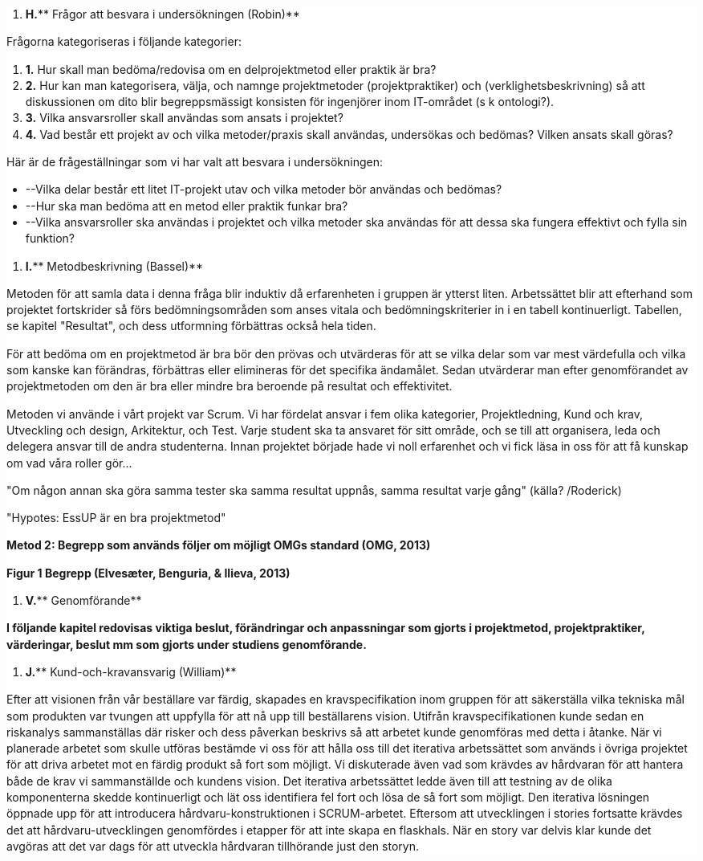 1. **H.**** Frågor att besvara i undersökningen (Robin)**

Frågorna kategoriseras i följande kategorier:

1. **1.** Hur skall man bedöma/redovisa om en delprojektmetod eller praktik är bra?
2. **2.** Hur kan man kategorisera, välja, och namnge projektmetoder (projektpraktiker) och (verklighetsbeskrivning) så att diskussionen om dito blir begreppsmässigt konsisten för ingenjörer inom IT-området (s k ontologi?).
3. **3.** Vilka ansvarsroller skall användas som ansats i projektet?
4. **4.** Vad består ett projekt av och vilka metoder/praxis skall användas, undersökas och bedömas? Vilken ansats skall göras?

Här är de frågeställningar som vi har valt att besvara i undersökningen:

- --Vilka delar består ett litet IT-projekt utav och vilka metoder bör användas och bedömas?
- --Hur ska man bedöma att en metod eller praktik funkar bra?
- --Vilka ansvarsroller ska användas i projektet och vilka metoder ska användas för att dessa ska fungera effektivt och fylla sin funktion?

1. **I.**** Metodbeskrivning (Bassel)**

Metoden för att samla data i denna fråga blir induktiv då erfarenheten i gruppen är ytterst liten. Arbetssättet blir att efterhand som projektet fortskrider så förs bedömningsområden som anses vitala och bedömningskriterier in i en tabell kontinuerligt. Tabellen, se kapitel &quot;Resultat&quot;, och dess utformning förbättras också hela tiden.

För att bedöma om en projektmetod är bra bör den prövas och utvärderas för att se vilka delar som var mest värdefulla och vilka som kanske kan förändras, förbättras eller elimineras för det specifika ändamålet. Sedan utvärderar man efter genomförandet av projektmetoden om den är bra eller mindre bra beroende på resultat och effektivitet.

Metoden vi använde i vårt projekt var Scrum. Vi har fördelat ansvar i fem olika kategorier, Projektledning, Kund och krav, Utveckling och design, Arkitektur, och Test. Varje student ska ta ansvaret för sitt område, och se till att organisera, leda och delegera ansvar till de andra studenterna. Innan projektet började hade vi noll erfarenhet och vi fick läsa in oss för att få kunskap om vad våra roller gör...

&quot;Om någon annan ska göra samma tester ska samma resultat uppnås, samma resultat varje gång&quot; (källa? /Roderick)

&quot;Hypotes: EssUP är en bra projektmetod&quot;



**Metod 2: Begrepp som används följer om möjligt OMGs standard (OMG, 2013)**

**Figur 1 Begrepp (Elvesæter, Benguria, &amp; Ilieva, 2013)**

1. **V.**** Genomförande**

**I följande kapitel redovisas viktiga beslut, förändringar och anpassningar som gjorts i projektmetod, projektpraktiker, värderingar, beslut mm som gjorts under studiens genomförande.**

1. **J.**** Kund-och-kravansvarig (William)**

Efter att visionen från vår beställare var färdig, skapades en kravspecifikation inom gruppen för att säkerställa vilka tekniska mål som produkten var tvungen att uppfylla för att nå upp till beställarens vision.
Utifrån kravspecifikationen kunde sedan en riskanalys sammanställas där risker och dess påverkan beskrivs så att arbetet kunde genomföras med detta i åtanke. När vi planerade arbetet som skulle utföras bestämde vi oss för att hålla oss till det iterativa arbetssättet som används i övriga projektet för att driva arbetet mot en färdig produkt så fort som möjligt. Vi diskuterade även vad som krävdes av hårdvaran för att hantera både de krav vi sammanställde och kundens vision.
Det iterativa arbetssättet ledde även till att testning av de olika komponenterna skedde kontinuerligt och lät oss identifiera fel fort och lösa de så fort som möjligt.
Den iterativa lösningen öppnade upp för att introducera hårdvaru-konstruktionen i SCRUM-arbetet. Eftersom att utvecklingen i stories fortsatte krävdes det att hårdvaru-utvecklingen genomfördes i etapper för att inte skapa en flaskhals. När en story var delvis klar kunde det avgöras att det var dags för att utveckla hårdvaran tillhörande just den storyn.